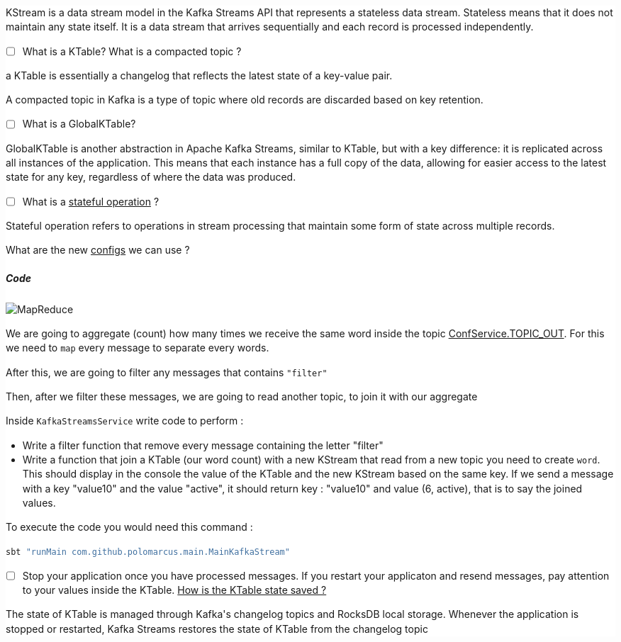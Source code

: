 KStream is a data stream model in the Kafka Streams API that represents a stateless data stream. Stateless means that it does not maintain any state itself. It is a data stream that arrives sequentially and each record is processed independently.
* [ ] What is a KTable? What is a compacted topic ?

a KTable is essentially a changelog that reflects the latest state of a key-value pair.

A compacted topic in Kafka is a type of topic where old records are discarded based on key retention.


* [ ] What is a GlobalKTable?

GlobalKTable is another abstraction in Apache Kafka Streams, similar to KTable, but with a key difference: it is replicated across all instances of the application. This means that each instance has a full copy of the data, allowing for easier access to the latest state for any key, regardless of where the data was produced.

* [ ] What is a [stateful operation](https://developer.confluent.io/learn-kafka/kafka-streams/stateful-operations/) ?

Stateful operation refers to operations in stream processing that maintain some form of state across multiple records.

What are the new [configs](https://kafka.apache.org/documentation/#streamsconfigs) we can use ?


##### Code
![MapReduce](http://coderscat.com/images/2020_09_10_understanding-map-reduce.org_20200918_164359.png)

We are going to aggregate (count) how many times we receive the same word inside the topic [ConfService.TOPIC_OUT](https://github.com/polomarcus/tp/blob/main/data-engineering/tp-kafka-api/src/main/scala/com/github/polomarcus/conf/ConfService.scala#L8). For this we need to `map` every message to separate every words.

After this, we are going to filter any messages that contains `"filter"`

Then, after we filter these messages, we are going to read another topic, to join it with our aggregate


Inside `KafkaStreamsService` write code to perform :
* Write a filter function that remove every message containing the letter "filter"
* Write a function that join a KTable (our word count) with a new KStream that read from a new topic you need to create `word`.
This should display in the console the value of the KTable and the new KStream based on the same key. If we send a message with a key "value10" and the value "active", it should return key : "value10" and value (6, active), that is to say the joined values.


To execute the code you would need this command :
```bash
sbt "runMain com.github.polomarcus.main.MainKafkaStream"
```
* [ ] Stop your application once you have processed messages. If you restart your applicaton and resend messages, pay attention to your values inside the KTable. [How is the KTable state saved ?](https://docs.confluent.io/platform/current/streams/architecture.html#fault-tolerance)

The state of KTable is managed through Kafka's changelog topics and RocksDB local storage. Whenever the application is stopped or restarted, Kafka Streams restores the state of KTable from the changelog topic
